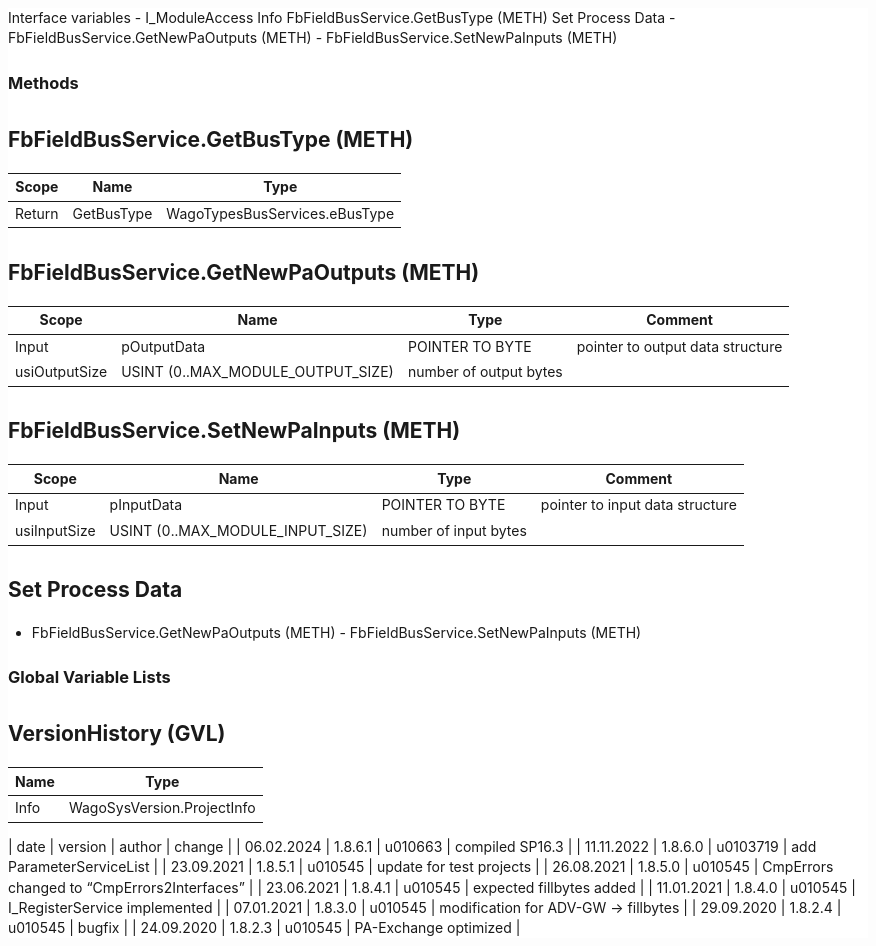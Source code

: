 Interface variables - I_ModuleAccess Info FbFieldBusService.GetBusType (METH) Set Process Data - FbFieldBusService.GetNewPaOutputs (METH) - FbFieldBusService.SetNewPaInputs (METH)

### Methods


## FbFieldBusService.GetBusType (METH)


| Scope | Name | Type |
| --- | --- | --- |
| Return | GetBusType | WagoTypesBusServices.eBusType |

## FbFieldBusService.GetNewPaOutputs (METH)


| Scope | Name | Type | Comment |
| --- | --- | --- | --- |
| Input | pOutputData | POINTER TO BYTE | pointer to output data structure |
| usiOutputSize | USINT (0..MAX_MODULE_OUTPUT_SIZE) | number of output bytes |

## FbFieldBusService.SetNewPaInputs (METH)


| Scope | Name | Type | Comment |
| --- | --- | --- | --- |
| Input | pInputData | POINTER TO BYTE | pointer to input data structure |
| usiInputSize | USINT (0..MAX_MODULE_INPUT_SIZE) | number of input bytes |

## Set Process Data


- FbFieldBusService.GetNewPaOutputs (METH) - FbFieldBusService.SetNewPaInputs (METH)

### Global Variable Lists


## VersionHistory (GVL)


| Name | Type |
| --- | --- |
| Info | WagoSysVersion.ProjectInfo |

| date | version | author | change |
| 06.02.2024 | 1.8.6.1 | u010663 | compiled SP16.3 |
| 11.11.2022 | 1.8.6.0 | u0103719 | add ParameterServiceList |
| 23.09.2021 | 1.8.5.1 | u010545 | update for test projects |
| 26.08.2021 | 1.8.5.0 | u010545 | CmpErrors changed to “CmpErrors2Interfaces” |
| 23.06.2021 | 1.8.4.1 | u010545 | expected fillbytes added |
| 11.01.2021 | 1.8.4.0 | u010545 | I_RegisterService implemented |
| 07.01.2021 | 1.8.3.0 | u010545 | modification for ADV-GW -> fillbytes |
| 29.09.2020 | 1.8.2.4 | u010545 | bugfix |
| 24.09.2020 | 1.8.2.3 | u010545 | PA-Exchange optimized |